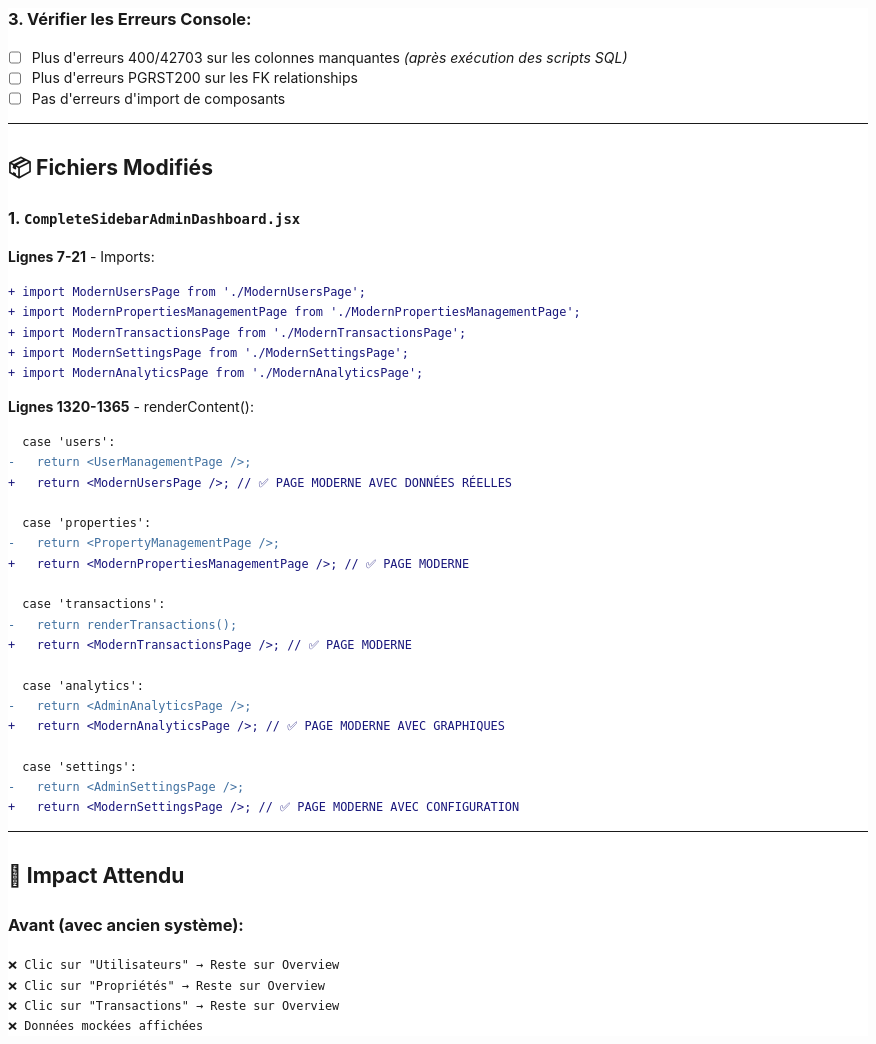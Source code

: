 ### 3. Vérifier les Erreurs Console:
- [ ] Plus d'erreurs 400/42703 sur les colonnes manquantes *(après exécution des scripts SQL)*
- [ ] Plus d'erreurs PGRST200 sur les FK relationships
- [ ] Pas d'erreurs d'import de composants

---

## 📦 Fichiers Modifiés

### 1. `CompleteSidebarAdminDashboard.jsx`

**Lignes 7-21** - Imports:
```diff
+ import ModernUsersPage from './ModernUsersPage';
+ import ModernPropertiesManagementPage from './ModernPropertiesManagementPage';
+ import ModernTransactionsPage from './ModernTransactionsPage';
+ import ModernSettingsPage from './ModernSettingsPage';
+ import ModernAnalyticsPage from './ModernAnalyticsPage';
```

**Lignes 1320-1365** - renderContent():
```diff
  case 'users':
-   return <UserManagementPage />;
+   return <ModernUsersPage />; // ✅ PAGE MODERNE AVEC DONNÉES RÉELLES

  case 'properties':
-   return <PropertyManagementPage />;
+   return <ModernPropertiesManagementPage />; // ✅ PAGE MODERNE

  case 'transactions':
-   return renderTransactions();
+   return <ModernTransactionsPage />; // ✅ PAGE MODERNE

  case 'analytics':
-   return <AdminAnalyticsPage />;
+   return <ModernAnalyticsPage />; // ✅ PAGE MODERNE AVEC GRAPHIQUES

  case 'settings':
-   return <AdminSettingsPage />;
+   return <ModernSettingsPage />; // ✅ PAGE MODERNE AVEC CONFIGURATION
```

---

## 🚀 Impact Attendu

### Avant (avec ancien système):
```
❌ Clic sur "Utilisateurs" → Reste sur Overview
❌ Clic sur "Propriétés" → Reste sur Overview  
❌ Clic sur "Transactions" → Reste sur Overview
❌ Données mockées affichées
```
